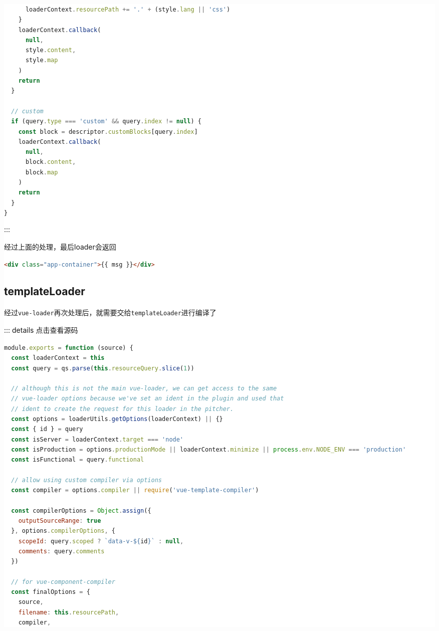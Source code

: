 ```js
      loaderContext.resourcePath += '.' + (style.lang || 'css')
    }
    loaderContext.callback(
      null,
      style.content,
      style.map
    )
    return
  }

  // custom
  if (query.type === 'custom' && query.index != null) {
    const block = descriptor.customBlocks[query.index]
    loaderContext.callback(
      null,
      block.content,
      block.map
    )
    return
  }
}
```
:::


经过上面的处理，最后loader会返回
```html
<div class="app-container">{{ msg }}</div>
```


## templateLoader
经过`vue-loader`再次处理后，就需要交给`templateLoader`进行编译了

::: details 点击查看源码
```js
module.exports = function (source) {
  const loaderContext = this
  const query = qs.parse(this.resourceQuery.slice(1))

  // although this is not the main vue-loader, we can get access to the same
  // vue-loader options because we've set an ident in the plugin and used that
  // ident to create the request for this loader in the pitcher.
  const options = loaderUtils.getOptions(loaderContext) || {}
  const { id } = query
  const isServer = loaderContext.target === 'node'
  const isProduction = options.productionMode || loaderContext.minimize || process.env.NODE_ENV === 'production'
  const isFunctional = query.functional

  // allow using custom compiler via options
  const compiler = options.compiler || require('vue-template-compiler')

  const compilerOptions = Object.assign({
    outputSourceRange: true
  }, options.compilerOptions, {
    scopeId: query.scoped ? `data-v-${id}` : null,
    comments: query.comments
  })

  // for vue-component-compiler
  const finalOptions = {
    source,
    filename: this.resourcePath,
    compiler,
```